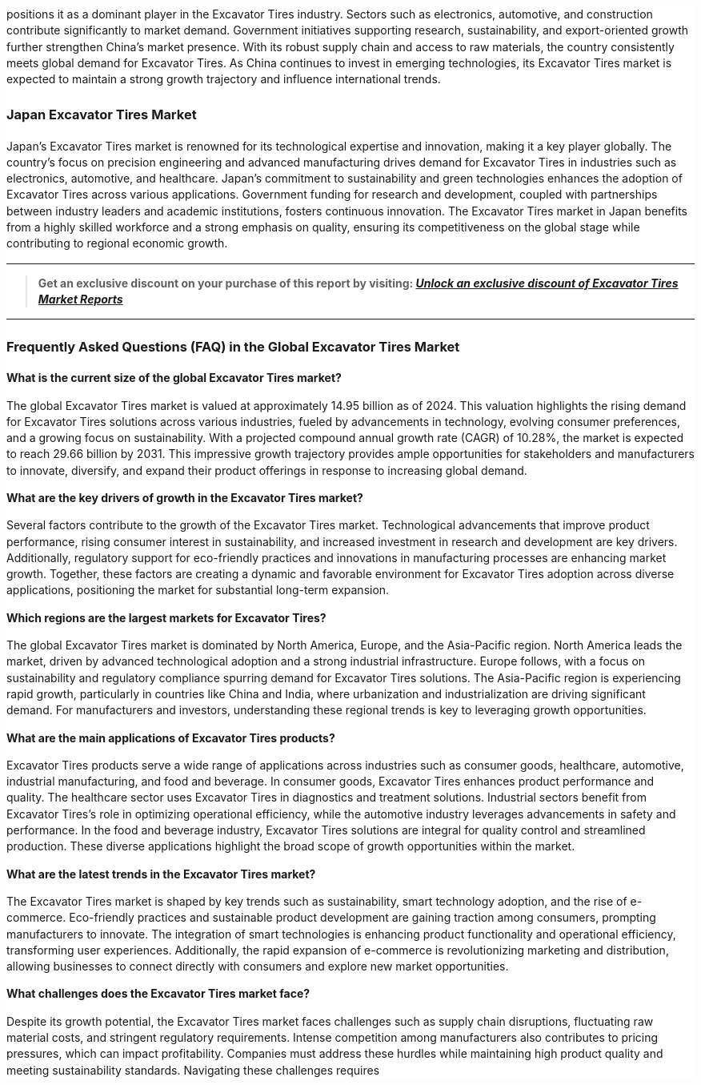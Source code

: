 positions it as a dominant player in the Excavator Tires industry. Sectors such as electronics, automotive, and construction contribute significantly to market demand. Government initiatives supporting research, sustainability, and export-oriented growth further strengthen China&rsquo;s market presence. With its robust supply chain and access to raw materials, the country consistently meets global demand for Excavator Tires. As China continues to invest in emerging technologies, its Excavator Tires market is expected to maintain a strong growth trajectory and influence international trends.</p><h3>Japan Excavator Tires Market</h3><p>Japan&rsquo;s Excavator Tires market is renowned for its technological expertise and innovation, making it a key player globally. The country&rsquo;s focus on precision engineering and advanced manufacturing drives demand for Excavator Tires in industries such as electronics, automotive, and healthcare. Japan&rsquo;s commitment to sustainability and green technologies enhances the adoption of Excavator Tires across various applications. Government funding for research and development, coupled with partnerships between industry leaders and academic institutions, fosters continuous innovation. The Excavator Tires market in Japan benefits from a highly skilled workforce and a strong emphasis on quality, ensuring its competitiveness on the global stage while contributing to regional economic growth.</p><hr /><blockquote><p><strong>Get an exclusive discount on your purchase of this report by visiting: <em><a href="://marketresearchpulse.com/ask-for-discount/131109?utm_source=Github&amp;utm_medium=026">Unlock an exclusive discount of Excavator Tires Market Reports</a></em>&nbsp;</strong></p></blockquote><hr /><h3>Frequently Asked Questions (FAQ) in the Global Excavator Tires Market</h3><p><strong>What is the current size of the global Excavator Tires market?</strong></p><p>The global Excavator Tires market is valued at approximately 14.95 billion as of 2024. This valuation highlights the rising demand for Excavator Tires solutions across various industries, fueled by advancements in technology, evolving consumer preferences, and a growing focus on sustainability. With a projected compound annual growth rate (CAGR) of 10.28%, the market is expected to reach 29.66 billion by 2031. This impressive growth trajectory provides ample opportunities for stakeholders and manufacturers to innovate, diversify, and expand their product offerings in response to increasing global demand.</p><p><strong>What are the key drivers of growth in the Excavator Tires market?</strong></p><p>Several factors contribute to the growth of the Excavator Tires market. Technological advancements that improve product performance, rising consumer interest in sustainability, and increased investment in research and development are key drivers. Additionally, regulatory support for eco-friendly practices and innovations in manufacturing processes are enhancing market growth. Together, these factors are creating a dynamic and favorable environment for Excavator Tires adoption across diverse applications, positioning the market for substantial long-term expansion.</p><p><strong>Which regions are the largest markets for Excavator Tires?</strong></p><p>The global Excavator Tires market is dominated by North America, Europe, and the Asia-Pacific region. North America leads the market, driven by advanced technological adoption and a strong industrial infrastructure. Europe follows, with a focus on sustainability and regulatory compliance spurring demand for Excavator Tires solutions. The Asia-Pacific region is experiencing rapid growth, particularly in countries like China and India, where urbanization and industrialization are driving significant demand. For manufacturers and investors, understanding these regional trends is key to leveraging growth opportunities.</p><p><strong>What are the main applications of Excavator Tires products?</strong></p><p>Excavator Tires products serve a wide range of applications across industries such as consumer goods, healthcare, automotive, industrial manufacturing, and food and beverage. In consumer goods, Excavator Tires enhances product performance and quality. The healthcare sector uses Excavator Tires in diagnostics and treatment solutions. Industrial sectors benefit from Excavator Tires&rsquo;s role in optimizing operational efficiency, while the automotive industry leverages advancements in safety and performance. In the food and beverage industry, Excavator Tires solutions are integral for quality control and streamlined production. These diverse applications highlight the broad scope of growth opportunities within the market.</p><p><strong>What are the latest trends in the Excavator Tires market?</strong></p><p>The Excavator Tires market is shaped by key trends such as sustainability, smart technology adoption, and the rise of e-commerce. Eco-friendly practices and sustainable product development are gaining traction among consumers, prompting manufacturers to innovate. The integration of smart technologies is enhancing product functionality and operational efficiency, transforming user experiences. Additionally, the rapid expansion of e-commerce is revolutionizing marketing and distribution, allowing businesses to connect directly with consumers and explore new market opportunities.</p><p><strong>What challenges does the Excavator Tires market face?</strong></p><p>Despite its growth potential, the Excavator Tires market faces challenges such as supply chain disruptions, fluctuating raw material costs, and stringent regulatory requirements. Intense competition among manufacturers also contributes to pricing pressures, which can impact profitability. Companies must address these hurdles while maintaining high product quality and meeting sustainability standards. Navigating these challenges requires